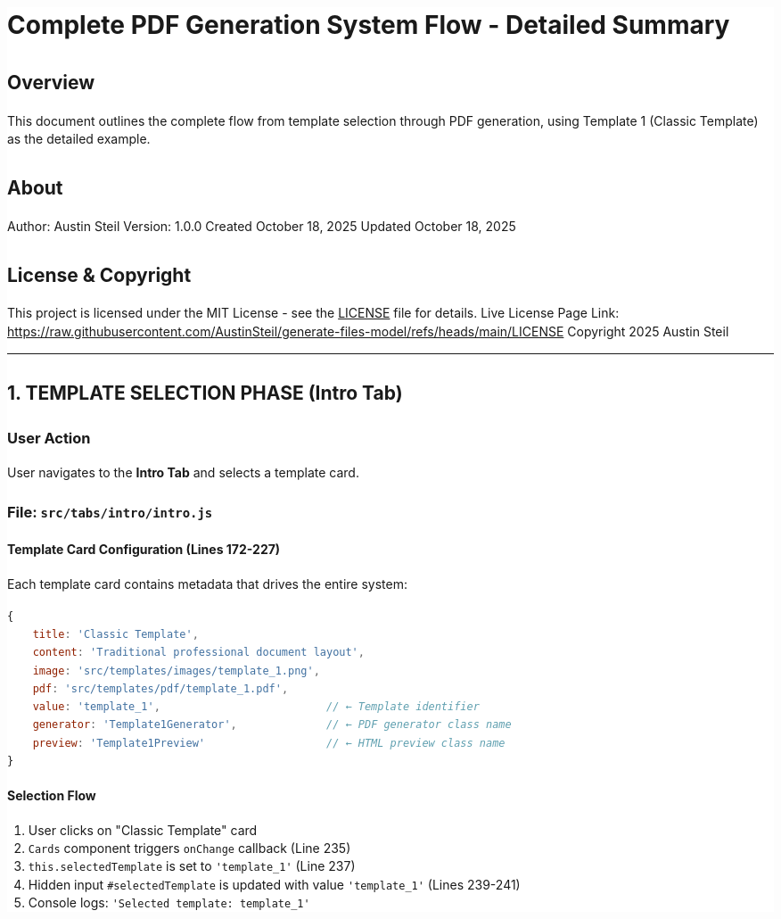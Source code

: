 # Complete PDF Generation System Flow - Detailed Summary

## Overview

This document outlines the complete flow from template selection through PDF generation, using Template 1 (Classic Template) as the detailed example.

## About

Author: Austin Steil
Version: 1.0.0
Created October 18, 2025
Updated October 18, 2025

## License & Copyright

This project is licensed under the MIT License - see the [LICENSE](LICENSE) file for details.
Live License Page Link: <https://raw.githubusercontent.com/AustinSteil/generate-files-model/refs/heads/main/LICENSE>
Copyright 2025 Austin Steil

---

## 1. TEMPLATE SELECTION PHASE (Intro Tab)

### User Action

User navigates to the **Intro Tab** and selects a template card.

### File: `src/tabs/intro/intro.js`

#### Template Card Configuration (Lines 172-227)

Each template card contains metadata that drives the entire system:

```javascript
{
    title: 'Classic Template',
    content: 'Traditional professional document layout',
    image: 'src/templates/images/template_1.png',
    pdf: 'src/templates/pdf/template_1.pdf',
    value: 'template_1',                          // ← Template identifier
    generator: 'Template1Generator',              // ← PDF generator class name
    preview: 'Template1Preview'                   // ← HTML preview class name
}
```

#### Selection Flow

1. User clicks on "Classic Template" card
2. `Cards` component triggers `onChange` callback (Line 235)
3. `this.selectedTemplate` is set to `'template_1'` (Line 237)
4. Hidden input `#selectedTemplate` is updated with value `'template_1'` (Lines 239-241)
5. Console logs: `'Selected template: template_1'`
